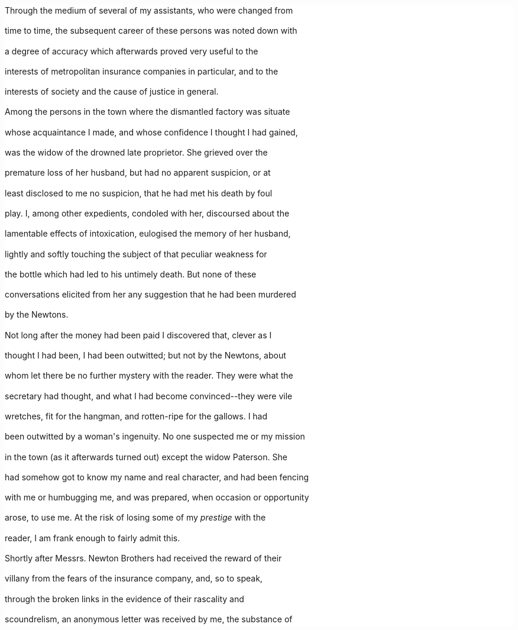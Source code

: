 Through the medium of several of my assistants, who were changed from

time to time, the subsequent career of these persons was noted down with

a degree of accuracy which afterwards proved very useful to the

interests of metropolitan insurance companies in particular, and to the

interests of society and the cause of justice in general.



Among the persons in the town where the dismantled factory was situate

whose acquaintance I made, and whose confidence I thought I had gained,

was the widow of the drowned late proprietor. She grieved over the

premature loss of her husband, but had no apparent suspicion, or at

least disclosed to me no suspicion, that he had met his death by foul

play. I, among other expedients, condoled with her, discoursed about the

lamentable effects of intoxication, eulogised the memory of her husband,

lightly and softly touching the subject of that peculiar weakness for

the bottle which had led to his untimely death. But none of these

conversations elicited from her any suggestion that he had been murdered

by the Newtons.



Not long after the money had been paid I discovered that, clever as I

thought I had been, I had been outwitted; but not by the Newtons, about

whom let there be no further mystery with the reader. They were what the

secretary had thought, and what I had become convinced--they were vile

wretches, fit for the hangman, and rotten-ripe for the gallows. I had

been outwitted by a woman's ingenuity. No one suspected me or my mission

in the town (as it afterwards turned out) except the widow Paterson. She

had somehow got to know my name and real character, and had been fencing

with me or humbugging me, and was prepared, when occasion or opportunity

arose, to use me. At the risk of losing some of my _prestige_ with the

reader, I am frank enough to fairly admit this.



Shortly after Messrs. Newton Brothers had received the reward of their

villany from the fears of the insurance company, and, so to speak,

through the broken links in the evidence of their rascality and

scoundrelism, an anonymous letter was received by me, the substance of
